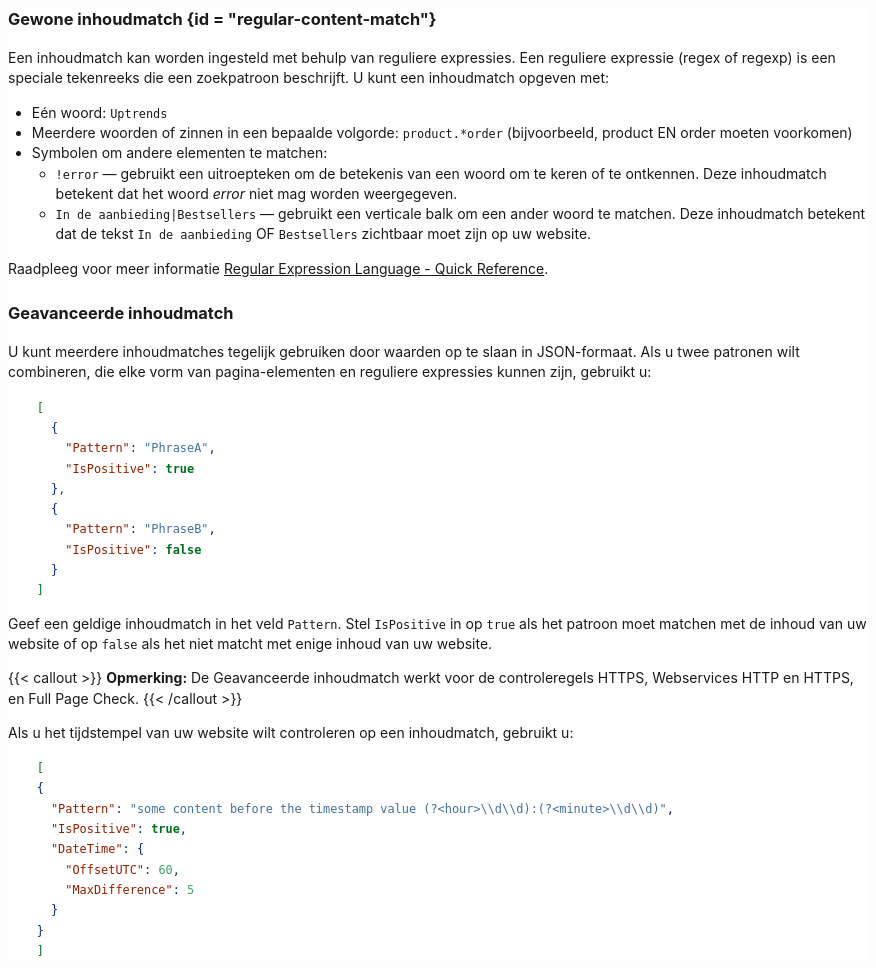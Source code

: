 ### Gewone inhoudmatch {id = "regular-content-match"}

Een inhoudmatch kan worden ingesteld met behulp van reguliere expressies. Een reguliere expressie (regex of regexp) is een speciale tekenreeks die een zoekpatroon beschrijft. U kunt een inhoudmatch opgeven met:

- Eén woord: `Uptrends`
- Meerdere woorden of zinnen in een bepaalde volgorde: `product.*order` (bijvoorbeeld, product EN order moeten voorkomen)
- Symbolen om andere elementen te matchen:
  - `!error` — gebruikt een uitroepteken om de betekenis van een woord om te keren of te ontkennen. Deze inhoudmatch betekent dat het woord *error* niet mag worden weergegeven.
  - `In de aanbieding|Bestsellers` — gebruikt een verticale balk om een ander woord te matchen. Deze inhoudmatch betekent dat de tekst `In de aanbieding` OF `Bestsellers` zichtbaar moet zijn op uw website.

Raadpleeg voor meer informatie [Regular Expression Language - Quick Reference](https://learn.microsoft.com/en-us/dotnet/standard/base-types/regular-expression-language-quick-reference).


### Geavanceerde inhoudmatch

U kunt meerdere inhoudmatches tegelijk gebruiken door waarden op te slaan in JSON-formaat. Als u twee patronen wilt combineren, die elke vorm van pagina-elementen en reguliere expressies kunnen zijn, gebruikt u:

```json
    [
      {
        "Pattern": "PhraseA",
        "IsPositive": true
      },
      { 
        "Pattern": "PhraseB", 
        "IsPositive": false 
      }
    ]
```

Geef een geldige inhoudmatch in het veld `Pattern`. Stel `IsPositive` in op `true` als het patroon moet matchen met de inhoud van uw website of op `false` als het niet matcht met enige inhoud van uw website.  

{{< callout >}} **Opmerking:** De Geavanceerde inhoudmatch werkt voor de controleregels HTTPS, Webservices HTTP en HTTPS, en Full Page Check. {{< /callout >}}

Als u het tijdstempel van uw website wilt controleren op een inhoudmatch, gebruikt u:

```json
    [
    {
      "Pattern": "some content before the timestamp value (?<hour>\\d\\d):(?<minute>\\d\\d)",
      "IsPositive": true,
      "DateTime": { 
        "OffsetUTC": 60, 
        "MaxDifference": 5 
      } 
    } 
    ]
```
